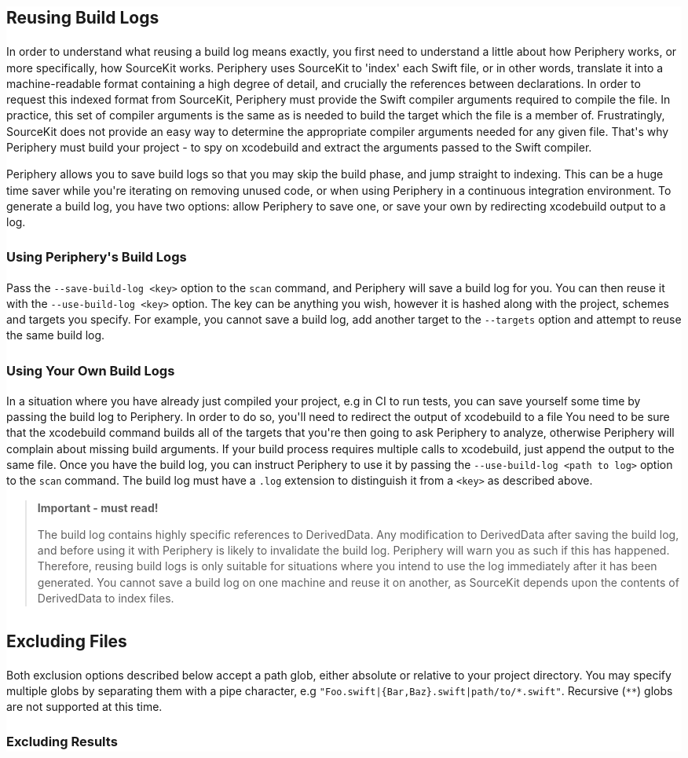 ## Reusing Build Logs

In order to understand what reusing a build log means exactly, you first need to understand a little about how Periphery works, or more specifically, how SourceKit works. Periphery uses SourceKit to 'index' each Swift file, or in other words, translate it into a machine-readable format containing a high degree of detail, and crucially the references between declarations. In order to request this indexed format from SourceKit, Periphery must provide the Swift compiler arguments required to compile the file. In practice, this set of compiler arguments is the same as is needed to build the target which the file is a member of. Frustratingly, SourceKit does not provide an easy way to determine the appropriate compiler arguments needed for any given file. That's why Periphery must build your project - to spy on xcodebuild and extract the arguments passed to the Swift compiler.

Periphery allows you to save build logs so that you may skip the build phase, and jump straight to indexing. This can be a huge time saver while you're iterating on removing unused code, or when using Periphery in a continuous integration environment. To generate a build log, you have two options: allow Periphery to save one, or save your own by redirecting xcodebuild output to a log.

### Using Periphery's Build Logs

Pass the `--save-build-log <key>` option to the `scan` command, and Periphery will save a build log for you. You can then reuse it with the `--use-build-log <key>` option. The key can be anything you wish, however it is hashed along with the project, schemes and targets you specify. For example, you cannot save a build log, add another target to the `--targets` option and attempt to reuse the same build log.

### Using Your Own Build Logs

In a situation where you have already just compiled your project, e.g in CI to run tests, you can save yourself some time by passing the build log to Periphery. In order to do so, you'll need to redirect the output of xcodebuild to a file You need to be sure that the xcodebuild command builds all of the targets that you're then going to ask Periphery to analyze, otherwise Periphery will complain about missing build arguments. If your build process requires multiple calls to xcodebuild, just append the output to the same file. Once you have the build log, you can instruct Periphery to use it by passing the `--use-build-log <path to log>` option to the `scan` command. The build log must have a `.log` extension to distinguish it from a `<key>` as described above.

> **Important - must read!**
>
> The build log contains highly specific references to DerivedData. Any modification to DerivedData after saving the build log, and before using it with Periphery is likely to invalidate the build log. Periphery will warn you as such if this has happened. Therefore, reusing build logs is only suitable for situations where you intend to use the log immediately after it has been generated. You cannot save a build log on one machine and reuse it on another, as SourceKit depends upon the contents of DerivedData to index files.

## Excluding Files

Both exclusion options described below accept a path glob, either absolute or relative to your project directory. You may specify multiple globs by separating them with a pipe character, e.g `"Foo.swift|{Bar,Baz}.swift|path/to/*.swift"`. Recursive (`**`) globs are not supported at this time.

### Excluding Results
